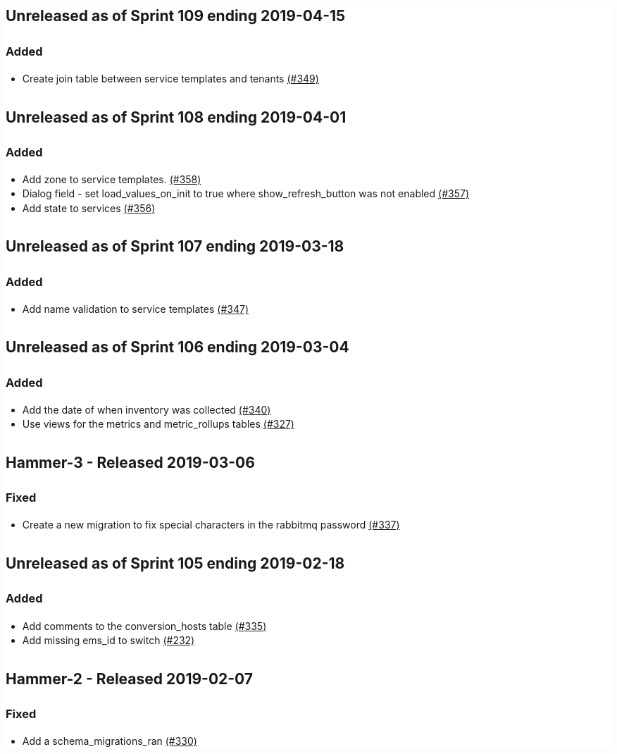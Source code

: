 ## Unreleased as of Sprint 109 ending 2019-04-15

### Added
- Create join table between service templates and tenants [(#349)](https://github.com/ManageIQ/manageiq-schema/pull/349)

## Unreleased as of Sprint 108 ending 2019-04-01

### Added
- Add zone to service templates. [(#358)](https://github.com/ManageIQ/manageiq-schema/pull/358)
- Dialog field - set load_values_on_init to true where show_refresh_button was not enabled [(#357)](https://github.com/ManageIQ/manageiq-schema/pull/357)
- Add state to services [(#356)](https://github.com/ManageIQ/manageiq-schema/pull/356)

## Unreleased as of Sprint 107 ending 2019-03-18

### Added
- Add name validation to service templates [(#347)](https://github.com/ManageIQ/manageiq-schema/pull/347)

## Unreleased as of Sprint 106 ending 2019-03-04

### Added
- Add the date of when inventory was collected [(#340)](https://github.com/ManageIQ/manageiq-schema/pull/340)
- Use views for the metrics and metric_rollups tables [(#327)](https://github.com/ManageIQ/manageiq-schema/pull/327)

## Hammer-3 - Released 2019-03-06

### Fixed
- Create a new migration to fix special characters in the rabbitmq password [(#337)](https://github.com/ManageIQ/manageiq-schema/pull/337)

## Unreleased as of Sprint 105 ending 2019-02-18

### Added
- Add comments to the conversion_hosts table [(#335)](https://github.com/ManageIQ/manageiq-schema/pull/335)
- Add missing ems_id to switch [(#232)](https://github.com/ManageIQ/manageiq-schema/pull/232)

## Hammer-2 - Released 2019-02-07

### Fixed
- Add a schema_migrations_ran [(#330)](https://github.com/ManageIQ/manageiq-schema/pull/330)
